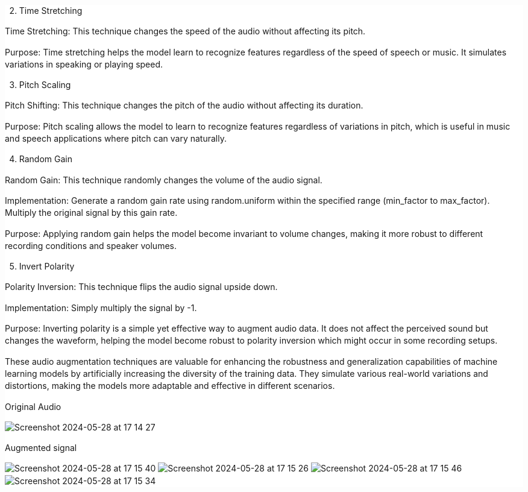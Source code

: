 
2. Time Stretching

Time Stretching: This technique changes the speed of the audio without affecting its pitch.

Purpose: Time stretching helps the model learn to recognize features regardless of the speed of speech or music. It simulates variations in speaking or playing speed.


3. Pitch Scaling

Pitch Shifting: This technique changes the pitch of the audio without affecting its duration.

Purpose: Pitch scaling allows the model to learn to recognize features regardless of variations in pitch, which is useful in music and speech applications where pitch can vary naturally.


4. Random Gain

Random Gain: This technique randomly changes the volume of the audio signal.

Implementation:
Generate a random gain rate using random.uniform within the specified range (min_factor to max_factor).
Multiply the original signal by this gain rate.

Purpose: Applying random gain helps the model become invariant to volume changes, making it more robust to different recording conditions and speaker volumes.


5. Invert Polarity

Polarity Inversion: This technique flips the audio signal upside down.

Implementation:
Simply multiply the signal by -1.

Purpose: Inverting polarity is a simple yet effective way to augment audio data. It does not affect the perceived sound but changes the waveform, helping the model become robust to polarity inversion which might occur in some recording setups.


These audio augmentation techniques are valuable for enhancing the robustness and generalization capabilities of machine learning models by artificially increasing the diversity of the training data. They simulate various real-world variations and distortions, making the models more adaptable and effective in different scenarios.


Original Audio

<img width="763" alt="Screenshot 2024-05-28 at 17 14 27" src="https://github.com/sreejakr/Speech-Emotion-Recognition/assets/58878572/566c75dd-dcc1-4c67-b06d-1f2f9447e393">

Augmented signal

<img width="771" alt="Screenshot 2024-05-28 at 17 15 40" src="https://github.com/sreejakr/Speech-Emotion-Recognition/assets/58878572/0fe68677-78c3-4db3-bf2d-0015cabadc9b">

<img width="764" alt="Screenshot 2024-05-28 at 17 15 26" src="https://github.com/sreejakr/Speech-Emotion-Recognition/assets/58878572/b3369a7a-6e77-42f1-815a-469a4561d506">

<img width="769" alt="Screenshot 2024-05-28 at 17 15 46" src="https://github.com/sreejakr/Speech-Emotion-Recognition/assets/58878572/4feac5fe-67f9-403b-a587-1b23d1f3cf38">

<img width="764" alt="Screenshot 2024-05-28 at 17 15 34" src="https://github.com/sreejakr/Speech-Emotion-Recognition/assets/58878572/3843fc19-4667-4e40-971a-d23ba4a73cdb">
